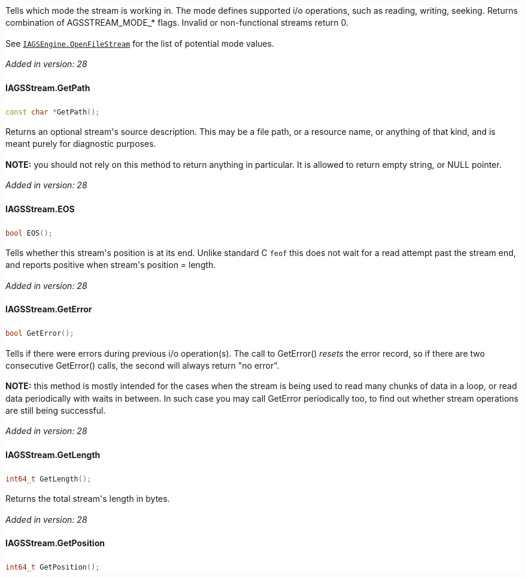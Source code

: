 Tells which mode the stream is working in. The mode defines supported i/o operations, such as reading, writing, seeking. Returns combination of AGSSTREAM_MODE_* flags. Invalid or non-functional streams return 0.

See [`IAGSEngine.OpenFileStream`](EnginePluginRun-timeAPI#iagsengineopenfilestream) for the list of potential mode values.

_Added in version: 28_

#### IAGSStream.GetPath
```cpp
const char *GetPath();
```

Returns an optional stream's source description. This may be a file path, or a resource name, or anything of that kind, and is meant purely for diagnostic purposes.

**NOTE:** you should not rely on this method to return anything in particular. It is allowed to return empty string, or NULL pointer.

_Added in version: 28_

#### IAGSStream.EOS
```cpp
bool EOS();
```

Tells whether this stream's position is at its end. Unlike standard C `feof` this does not wait for a read attempt past the stream end, and reports positive when stream's position = length.

_Added in version: 28_

#### IAGSStream.GetError
```cpp
bool GetError();
```

Tells if there were errors during previous i/o operation(s). The call to GetError() *resets* the error record, so if there are two consecutive GetError() calls, the second will always return "no error".

**NOTE:** this method is mostly intended for the cases when the stream is being used to read many chunks of data in a loop, or read data periodically with waits in between. In such case you may call GetError periodically too, to find out whether stream operations are still being successful.

_Added in version: 28_

#### IAGSStream.GetLength
```cpp
int64_t GetLength();
```

Returns the total stream's length in bytes.

_Added in version: 28_

#### IAGSStream.GetPosition
```cpp
int64_t GetPosition();
```
